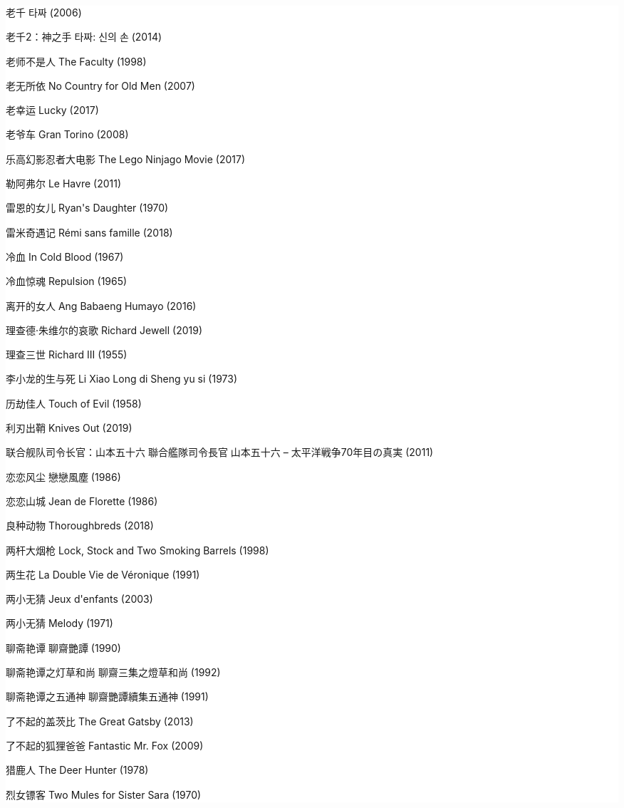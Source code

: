 老千 타짜 (2006)

老千2：神之手 타짜: 신의 손 (2014)

老师不是人 The Faculty (1998)

老无所依 No Country for Old Men (2007)

老幸运 Lucky (2017)

老爷车 Gran Torino (2008)

乐高幻影忍者大电影 The Lego Ninjago Movie (2017)

勒阿弗尔 Le Havre (2011)

雷恩的女儿 Ryan's Daughter (1970)

雷米奇遇记 Rémi sans famille (2018)

冷血 In Cold Blood (1967)

冷血惊魂 Repulsion (1965)

离开的女人 Ang Babaeng Humayo (2016)

理查德·朱维尔的哀歌 Richard Jewell (2019)

理查三世 Richard III (1955)

李小龙的生与死 Li Xiao Long di Sheng yu si (1973)

历劫佳人 Touch of Evil (1958)

利刃出鞘 Knives Out (2019)

联合舰队司令长官：山本五十六 聯合艦隊司令長官 山本五十六 – 太平洋戦争70年目の真実 (2011)

恋恋风尘 戀戀風塵 (1986)

恋恋山城 Jean de Florette (1986)

良种动物 Thoroughbreds (2018)

两杆大烟枪 Lock, Stock and Two Smoking Barrels (1998)

两生花 La Double Vie de Véronique (1991)

两小无猜 Jeux d'enfants (2003)

两小无猜 Melody (1971)

聊斋艳谭 聊齋艷譚 (1990)

聊斋艳谭之灯草和尚 聊齋三集之燈草和尚 (1992)

聊斋艳谭之五通神 聊齋艷譚續集五通神 (1991)

了不起的盖茨比 The Great Gatsby (2013)

了不起的狐狸爸爸 Fantastic Mr. Fox (2009)

猎鹿人 The Deer Hunter (1978)

烈女镖客 Two Mules for Sister Sara (1970)
